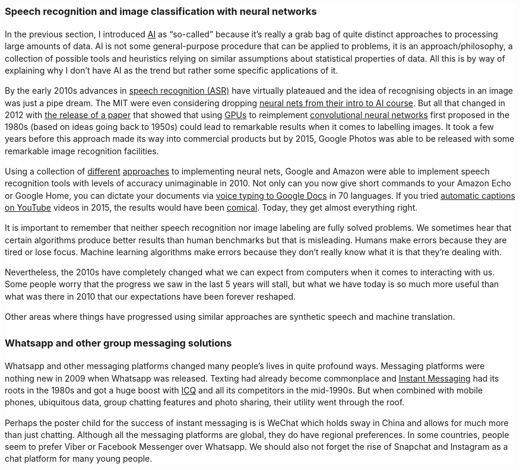 ### Speech recognition and image classification with neural networks

In the previous section, I introduced [AI](https://en.wikipedia.org/wiki/Artificial_intelligence) as “so-called” because it’s really a grab bag of quite distinct approaches to processing large amounts of data. AI is not some general-purpose procedure that can be applied to problems, it is an approach/philosophy, a collection of possible tools and heuristics relying on similar assumptions about statistical properties of data. All this is by way of explaining why I don’t have AI as the trend but rather some specific applications of it.

By the early 2010s advances in [speech recognition (ASR)](https://en.wikipedia.org/wiki/Speech_recognition) have virtually plateaued and the idea of recognising objects in an image was just a pipe dream. The MIT were even considering dropping [neural nets from their intro to AI course](https://deeplearning.mit.edu/). But all that changed in 2012 with [the release of a paper](https://papers.nips.cc/paper/4824-imagenet-classification-with-deep-convolutional-neural-networks.pdf) that showed that using [GPUs](https://en.wikipedia.org/wiki/Graphics_processing_unit) to reimplement [convolutional neural networks](https://en.wikipedia.org/wiki/Convolutional_neural_network) first proposed in the 1980s (based on ideas going back to 1950s) could lead to remarkable results when it comes to labelling images. It took a few years before this approach made its way into commercial products but by 2015, Google Photos was able to be released with some remarkable image recognition facilities.

Using a collection of [different](http://karpathy.github.io/2015/05/21/rnn-effectiveness/) [approaches](https://arxiv.org/abs/1706.03762) to implementing neural nets, Google and Amazon were able to implement speech recognition tools with levels of accuracy unimaginable in 2010. Not only can you now give short commands to your Amazon Echo or Google Home, you can dictate your documents via [voice typing to Google Docs](https://support.google.com/docs/answer/4492226?hl=en) in 70 languages. If you tried [automatic captions on YouTube](https://support.google.com/youtube/answer/6373554?hl=en) videos in 2015, the results would have been [comical](https://www.youtube.com/watch?v=7MuDgfX9C2w). Today, they get almost everything right.

It is important to remember that neither speech recognition nor image labeling are fully solved problems. We sometimes hear that certain algorithms produce better results than human benchmarks but that is misleading. Humans make errors because they are tired or lose focus. Machine learning algorithms make errors because they don’t really know what it is that they’re dealing with.

Nevertheless, the 2010s have completely changed what we can expect from computers when it comes to interacting with us. Some people worry that the progress we saw in the last 5 years will stall, but what we have today is so much more useful than what was there in 2010 that our expectations have been forever reshaped.

Other areas where things have progressed using similar approaches are synthetic speech and machine translation.

### Whatsapp and other group messaging solutions

Whatsapp and other messaging platforms changed many people’s lives in quite profound ways. Messaging platforms were nothing new in 2009 when Whatsapp was released. Texting had already become commonplace and [Instant Messaging](https://en.wikipedia.org/wiki/Instant_messaging) had its roots in the 1980s and got a huge boost with [ICQ](https://en.wikipedia.org/wiki/ICQ) and all its competitors in the mid-1990s. But when combined with mobile phones, ubiquitous data, group chatting features and photo sharing, their utility went through the roof.

Perhaps the poster child for the success of instant messaging is is WeChat which holds sway in China and allows for much more than just chatting. Although all the messaging platforms are global, they do have regional preferences. In some countries, people seem to prefer Viber or Facebook Messenger over Whatsapp. We should also not forget the rise of Snapchat and Instagram as a chat platform for many young people.
